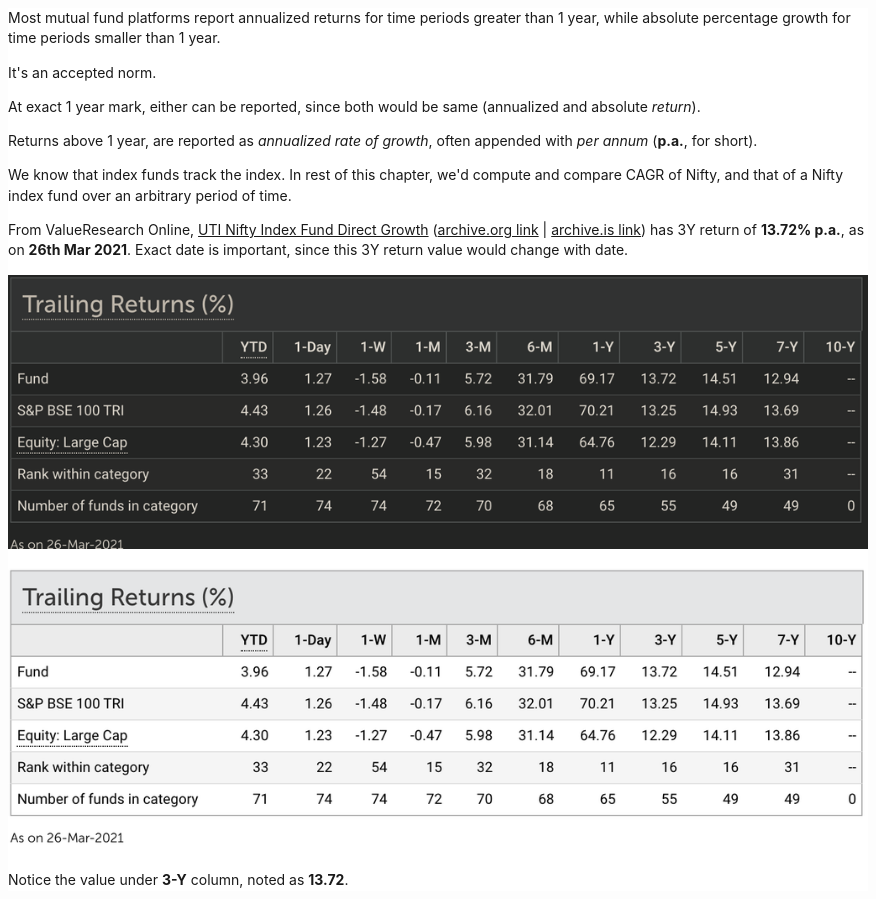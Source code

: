 Most mutual fund platforms report annualized returns for time periods greater than 1 year, while absolute percentage growth for time periods smaller than 1 year.

It's an accepted norm.

At exact 1 year mark, either can be reported, since both would be same (annualized and absolute _return_).

Returns above 1 year, are reported as _annualized rate of growth_, often appended with _per annum_ (**p.a.**, for short).

We know that index funds track the index. In rest of this chapter, we'd compute and compare CAGR of Nifty, and that of a Nifty index fund over an arbitrary period of time.

From ValueResearch Online, [UTI Nifty Index Fund Direct Growth](https://www.valueresearchonline.com/funds/15830/uti-nifty-index-fund-direct-plan) ([archive.org link](https://web.archive.org/web/20210122010723/https://www.valueresearchonline.com/funds/15830/uti-nifty-index-fund-direct-plan) | [archive.is link](https://archive.is/zSHxj)) has 3Y return of **13.72% p.a.**, as on **26th Mar 2021**. Exact date is important, since this 3Y return value would change with date.

![VRO UTI Nifty Index Direct Growth Returns Table - Dark Mode](<../../.gitbook/assets/vro-uti-nifty-index-return.dark (1).png>)

![VRO UTI Nifty Index Direct Growth Returns Table - Light Mode](<../../.gitbook/assets/vro-uti-nifty-index-return.light (1).png>)

Notice the value under **3-Y** column, noted as **13.72**.
